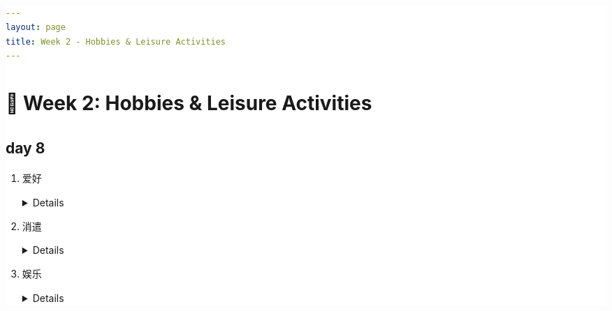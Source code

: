 ```yaml
---
layout: page
title: Week 2 - Hobbies & Leisure Activities
---
```


# 🎨 Week 2: Hobbies & Leisure Activities

## day 8

1.  爱好
    <details>
    <summary>Details</summary>
    <ul>
    <li><strong>pinyin:</strong> àihào</li>
    <li><strong>definition:</strong> hobby; to like</li>
    <li><strong>usage:</strong> refers to a regular activity done for enjoyment, typically during one's leisure time. can also be used as a verb meaning "to be fond of."</li>
    <li><strong>example:</strong> 我最大的爱好是摄影。(wǒ zuìdà de àihào shì shèyǐng.) - my biggest hobby is photography.</li>
    <li><strong>contexts:</strong> casual conversation, talking about personal interests, social interactions.</li>
    </ul>
    </details>

2.  消遣
    <details>
    <summary>Details</summary>
    <ul>
    <li><strong>pinyin:</strong> xiāoqiǎn</li>
    <li><strong>definition:</strong> pastime; to while away time; to amuse oneself</li>
    <li><strong>usage:</strong> an activity that helps someone relax or pass the time pleasantly.</li>
    <li><strong>example:</strong> 听音乐是她主要的消遣方式。(tīng yīnyuè shì tā zhǔyào de xiāoqiǎn fāngshì.) - listening to music is her main pastime.</li>
    <li><strong>contexts:</strong> casual conversation, discussing leisure, media.</li>
    </ul>
    </details>

3.  娱乐
    <details>
    <summary>Details</summary>
    <ul>
    <li><strong>pinyin:</strong> yúlè</li>
    <li><strong>definition:</strong> entertainment; amusement; to entertain</li>
    <li><strong>usage:</strong> activities that provide amusement or enjoyment, often more organized or public than a simple消遣.</li>
    <li><strong>example:</strong> 这个城市有很多娱乐场所。(zhège chéngshì yǒu hěnduō yúlè chǎngsuǒ.) - this city has many entertainment venues.</li>
    <li><strong>contexts:</strong> media, discussing public entertainment, planning outings.</li>
    </ul>
    </details>

